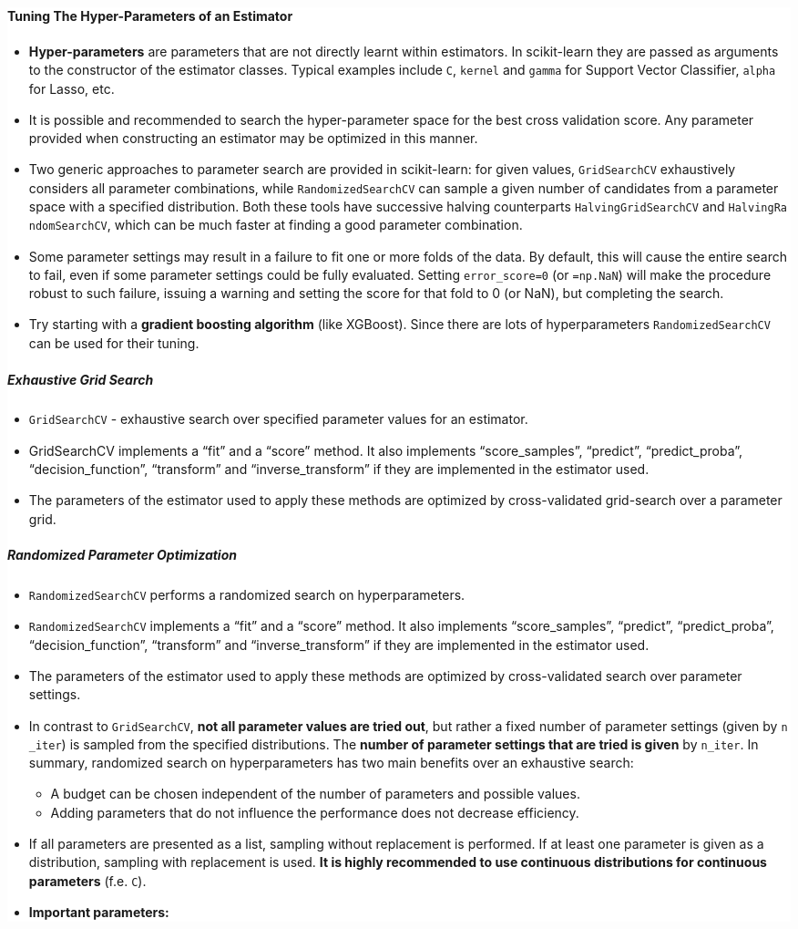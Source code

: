 #### Tuning The Hyper-Parameters of an Estimator

- **Hyper-parameters** are parameters that are not directly learnt within estimators. In scikit-learn they are passed as arguments to the constructor of the estimator classes. Typical examples include ```C```, ```kernel``` and ```gamma``` for Support Vector Classifier, ```alpha``` for Lasso, etc.

- It is possible and recommended to search the hyper-parameter space for the best cross validation score. Any parameter provided when constructing an estimator may be optimized in this manner.

- Two generic approaches to parameter search are provided in scikit-learn: for given values, ```GridSearchCV``` exhaustively considers all parameter combinations, while ```RandomizedSearchCV``` can sample a given number of candidates from a parameter space with a specified distribution. Both these tools have successive halving counterparts ```HalvingGridSearchCV``` and ```HalvingRandomSearchCV```, which can be much faster at finding a good parameter combination.

- Some parameter settings may result in a failure to fit one or more folds of the data. By default, this will cause the entire search to fail, even if some parameter settings could be fully evaluated. Setting ```error_score=0``` (or ```=np.NaN```) will make the procedure robust to such failure, issuing a warning and setting the score for that fold to 0 (or NaN), but completing the search.

- Try starting with a **gradient boosting algorithm** (like XGBoost). Since there are lots of hyperparameters ```RandomizedSearchCV``` can be used for their tuning.

##### Exhaustive Grid Search

- ```GridSearchCV``` - exhaustive search over specified parameter values for an estimator.

- GridSearchCV implements a “fit” and a “score” method. It also implements “score_samples”, “predict”, “predict_proba”, “decision_function”, “transform” and “inverse_transform” if they are implemented in the estimator used.

- The parameters of the estimator used to apply these methods are optimized by cross-validated grid-search over a parameter grid.

##### Randomized Parameter Optimization

- ```RandomizedSearchCV``` performs a randomized search on hyperparameters.

- ```RandomizedSearchCV``` implements a “fit” and a “score” method. It also implements “score_samples”, “predict”, “predict_proba”, “decision_function”, “transform” and “inverse_transform” if they are implemented in the estimator used.

- The parameters of the estimator used to apply these methods are optimized by cross-validated search over parameter settings.

- In contrast to ```GridSearchCV```, **not all parameter values are tried out**, but rather a fixed number of parameter settings (given by ```n_iter```) is sampled from the specified distributions. The **number of parameter settings that are tried is given** by ```n_iter```. In summary, randomized search on hyperparameters has two main benefits over an exhaustive search:

  - A budget can be chosen independent of the number of parameters and possible values.
  - Adding parameters that do not influence the performance does not decrease efficiency.

- If all parameters are presented as a list, sampling without replacement is performed. If at least one parameter is given as a distribution, sampling with replacement is used. **It is highly recommended to use continuous distributions for continuous parameters** (f.e. ```C```).

- **Important parameters:**
